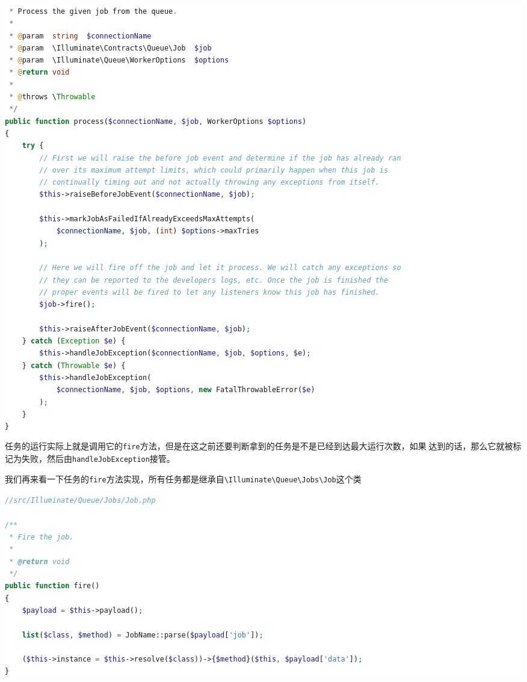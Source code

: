 ```php
 * Process the given job from the queue.
 *
 * @param  string  $connectionName
 * @param  \Illuminate\Contracts\Queue\Job  $job
 * @param  \Illuminate\Queue\WorkerOptions  $options
 * @return void
 *
 * @throws \Throwable
 */
public function process($connectionName, $job, WorkerOptions $options)
{
    try {
        // First we will raise the before job event and determine if the job has already ran
        // over its maximum attempt limits, which could primarily happen when this job is
        // continually timing out and not actually throwing any exceptions from itself.
        $this->raiseBeforeJobEvent($connectionName, $job);

        $this->markJobAsFailedIfAlreadyExceedsMaxAttempts(
            $connectionName, $job, (int) $options->maxTries
        );

        // Here we will fire off the job and let it process. We will catch any exceptions so
        // they can be reported to the developers logs, etc. Once the job is finished the
        // proper events will be fired to let any listeners know this job has finished.
        $job->fire();

        $this->raiseAfterJobEvent($connectionName, $job);
    } catch (Exception $e) {
        $this->handleJobException($connectionName, $job, $options, $e);
    } catch (Throwable $e) {
        $this->handleJobException(
            $connectionName, $job, $options, new FatalThrowableError($e)
        );
    }
}
```

任务的运行实际上就是调用它的`fire`方法，但是在这之前还要判断拿到的任务是不是已经到达最大运行次数，如果
达到的话，那么它就被标记为失败，然后由`handleJobException`接管。

我们再来看一下任务的`fire`方法实现，所有任务都是继承自`\Illuminate\Queue\Jobs\Job`这个类

```php
//src/Illuminate/Queue/Jobs/Job.php

/**
 * Fire the job.
 *
 * @return void
 */
public function fire()
{
    $payload = $this->payload();

    list($class, $method) = JobName::parse($payload['job']);

    ($this->instance = $this->resolve($class))->{$method}($this, $payload['data']);
}
```
